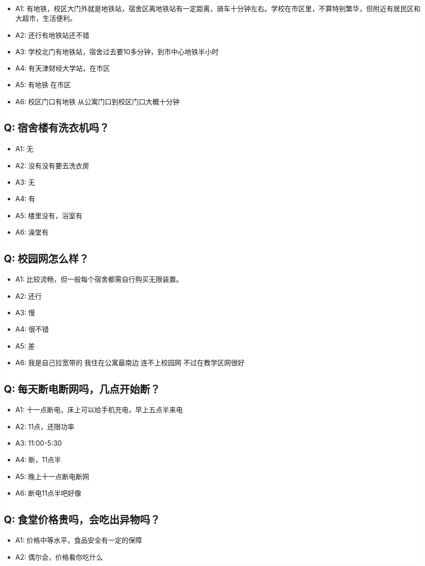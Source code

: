 - A1: 有地铁，校区大门外就是地铁站，宿舍区离地铁站有一定距离，骑车十分钟左右。学校在市区里，不算特别繁华，但附近有居民区和大超市，生活便利。

- A2: 还行有地铁站还不错

- A3: 学校北门有地铁站，宿舍过去要10多分钟，到市中心地铁半小时

- A4: 有天津财经大学站，在市区

- A5: 有地铁 在市区

- A6: 校区门口有地铁 从公寓门口到校区门口大概十分钟

## Q: 宿舍楼有洗衣机吗？

- A1: 无

- A2: 没有没有要去洗衣房

- A3: 无

- A4: 有

- A5: 楼里没有，浴室有

- A6: 澡堂有

## Q: 校园网怎么样？

- A1: 比较流畅，但一般每个宿舍都需自行购买无限装置。

- A2: 还行

- A3: 慢

- A4: 很不错

- A5: 差

- A6: 我是自己拉宽带的 我住在公寓最南边 连不上校园网 不过在教学区网很好

## Q: 每天断电断网吗，几点开始断？

- A1: 十一点断电，床上可以给手机充电，早上五点半来电

- A2: 11点，还限功率

- A3: 11:00-5:30

- A4: 断，11点半

- A5: 晚上十一点断电断网

- A6: 断电11点半吧好像

## Q: 食堂价格贵吗，会吃出异物吗？

- A1: 价格中等水平，食品安全有一定的保障

- A2: 偶尔会，价格看你吃什么
